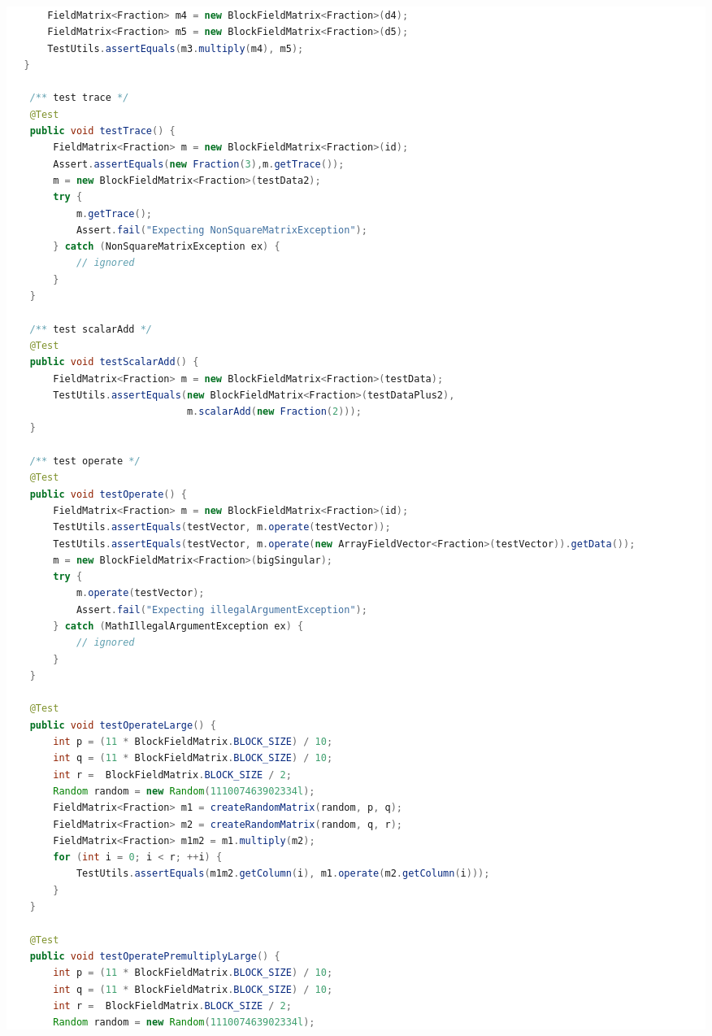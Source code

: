 ```java
       FieldMatrix<Fraction> m4 = new BlockFieldMatrix<Fraction>(d4);
       FieldMatrix<Fraction> m5 = new BlockFieldMatrix<Fraction>(d5);
       TestUtils.assertEquals(m3.multiply(m4), m5);
   }

    /** test trace */
    @Test
    public void testTrace() {
        FieldMatrix<Fraction> m = new BlockFieldMatrix<Fraction>(id);
        Assert.assertEquals(new Fraction(3),m.getTrace());
        m = new BlockFieldMatrix<Fraction>(testData2);
        try {
            m.getTrace();
            Assert.fail("Expecting NonSquareMatrixException");
        } catch (NonSquareMatrixException ex) {
            // ignored
        }
    }

    /** test scalarAdd */
    @Test
    public void testScalarAdd() {
        FieldMatrix<Fraction> m = new BlockFieldMatrix<Fraction>(testData);
        TestUtils.assertEquals(new BlockFieldMatrix<Fraction>(testDataPlus2),
                               m.scalarAdd(new Fraction(2)));
    }

    /** test operate */
    @Test
    public void testOperate() {
        FieldMatrix<Fraction> m = new BlockFieldMatrix<Fraction>(id);
        TestUtils.assertEquals(testVector, m.operate(testVector));
        TestUtils.assertEquals(testVector, m.operate(new ArrayFieldVector<Fraction>(testVector)).getData());
        m = new BlockFieldMatrix<Fraction>(bigSingular);
        try {
            m.operate(testVector);
            Assert.fail("Expecting illegalArgumentException");
        } catch (MathIllegalArgumentException ex) {
            // ignored
        }
    }

    @Test
    public void testOperateLarge() {
        int p = (11 * BlockFieldMatrix.BLOCK_SIZE) / 10;
        int q = (11 * BlockFieldMatrix.BLOCK_SIZE) / 10;
        int r =  BlockFieldMatrix.BLOCK_SIZE / 2;
        Random random = new Random(111007463902334l);
        FieldMatrix<Fraction> m1 = createRandomMatrix(random, p, q);
        FieldMatrix<Fraction> m2 = createRandomMatrix(random, q, r);
        FieldMatrix<Fraction> m1m2 = m1.multiply(m2);
        for (int i = 0; i < r; ++i) {
            TestUtils.assertEquals(m1m2.getColumn(i), m1.operate(m2.getColumn(i)));
        }
    }

    @Test
    public void testOperatePremultiplyLarge() {
        int p = (11 * BlockFieldMatrix.BLOCK_SIZE) / 10;
        int q = (11 * BlockFieldMatrix.BLOCK_SIZE) / 10;
        int r =  BlockFieldMatrix.BLOCK_SIZE / 2;
        Random random = new Random(111007463902334l);
```